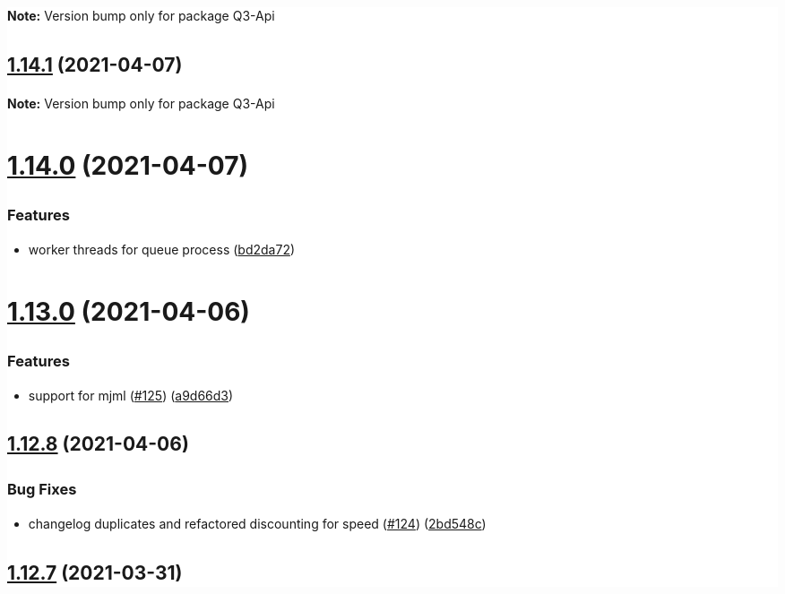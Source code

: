 **Note:** Version bump only for package Q3-Api





## [1.14.1](https://github.com/3merge/q3-api/compare/v1.14.0...v1.14.1) (2021-04-07)

**Note:** Version bump only for package Q3-Api





# [1.14.0](https://github.com/3merge/q3-api/compare/v1.13.0...v1.14.0) (2021-04-07)


### Features

* worker threads for queue process ([bd2da72](https://github.com/3merge/q3-api/commit/bd2da722581d0345b34eee67c62175fb52034f19))





# [1.13.0](https://github.com/3merge/q3-api/compare/v1.12.8...v1.13.0) (2021-04-06)


### Features

* support for mjml ([#125](https://github.com/3merge/q3-api/issues/125)) ([a9d66d3](https://github.com/3merge/q3-api/commit/a9d66d3edf0594dc55bae64e8fbd1fb0400d7cbe))





## [1.12.8](https://github.com/3merge/q3-api/compare/v1.12.7...v1.12.8) (2021-04-06)


### Bug Fixes

* changelog duplicates and refactored discounting for speed ([#124](https://github.com/3merge/q3-api/issues/124)) ([2bd548c](https://github.com/3merge/q3-api/commit/2bd548ce35174f0db95dee1136889e027ddc03d0))





## [1.12.7](https://github.com/3merge/q3-api/compare/v1.12.6...v1.12.7) (2021-03-31)

